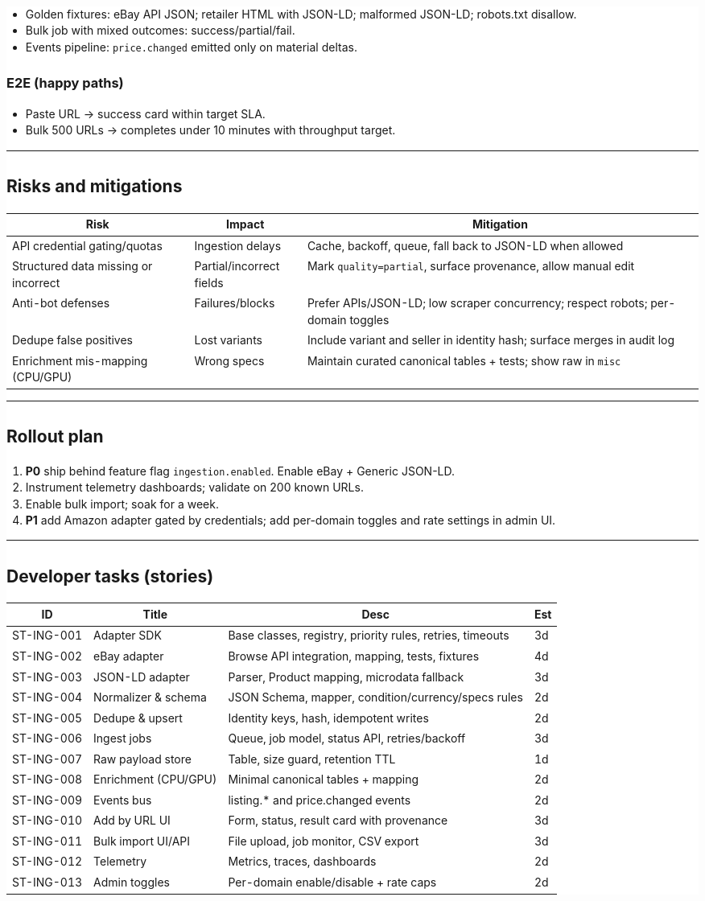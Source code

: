 * Golden fixtures: eBay API JSON; retailer HTML with JSON-LD; malformed JSON-LD; robots.txt disallow.
* Bulk job with mixed outcomes: success/partial/fail.
* Events pipeline: `price.changed` emitted only on material deltas.

### E2E (happy paths)

* Paste URL → success card within target SLA.
* Bulk 500 URLs → completes under 10 minutes with throughput target.

---

## Risks and mitigations

| Risk                                 | Impact                   | Mitigation                                                                       |
| ------------------------------------ | ------------------------ | -------------------------------------------------------------------------------- |
| API credential gating/quotas         | Ingestion delays         | Cache, backoff, queue, fall back to JSON-LD when allowed                         |
| Structured data missing or incorrect | Partial/incorrect fields | Mark `quality=partial`, surface provenance, allow manual edit                    |
| Anti-bot defenses                    | Failures/blocks          | Prefer APIs/JSON-LD; low scraper concurrency; respect robots; per-domain toggles |
| Dedupe false positives               | Lost variants            | Include variant and seller in identity hash; surface merges in audit log         |
| Enrichment mis-mapping (CPU/GPU)     | Wrong specs              | Maintain curated canonical tables + tests; show raw in `misc`                    |

---

## Rollout plan

1. **P0** ship behind feature flag `ingestion.enabled`. Enable eBay + Generic JSON-LD.
2. Instrument telemetry dashboards; validate on 200 known URLs.
3. Enable bulk import; soak for a week.
4. **P1** add Amazon adapter gated by credentials; add per-domain toggles and rate settings in admin UI.

---

## Developer tasks (stories)

| ID         | Title                | Desc                                                      | Est |
| ---------- | -------------------- | --------------------------------------------------------- | --- |
| ST-ING-001 | Adapter SDK          | Base classes, registry, priority rules, retries, timeouts | 3d  |
| ST-ING-002 | eBay adapter         | Browse API integration, mapping, tests, fixtures          | 4d  |
| ST-ING-003 | JSON-LD adapter      | Parser, Product mapping, microdata fallback               | 3d  |
| ST-ING-004 | Normalizer & schema  | JSON Schema, mapper, condition/currency/specs rules       | 2d  |
| ST-ING-005 | Dedupe & upsert      | Identity keys, hash, idempotent writes                    | 2d  |
| ST-ING-006 | Ingest jobs          | Queue, job model, status API, retries/backoff             | 3d  |
| ST-ING-007 | Raw payload store    | Table, size guard, retention TTL                          | 1d  |
| ST-ING-008 | Enrichment (CPU/GPU) | Minimal canonical tables + mapping                        | 2d  |
| ST-ING-009 | Events bus           | listing.* and price.changed events                        | 2d  |
| ST-ING-010 | Add by URL UI        | Form, status, result card with provenance                 | 3d  |
| ST-ING-011 | Bulk import UI/API   | File upload, job monitor, CSV export                      | 3d  |
| ST-ING-012 | Telemetry            | Metrics, traces, dashboards                               | 2d  |
| ST-ING-013 | Admin toggles        | Per-domain enable/disable + rate caps                     | 2d  |
